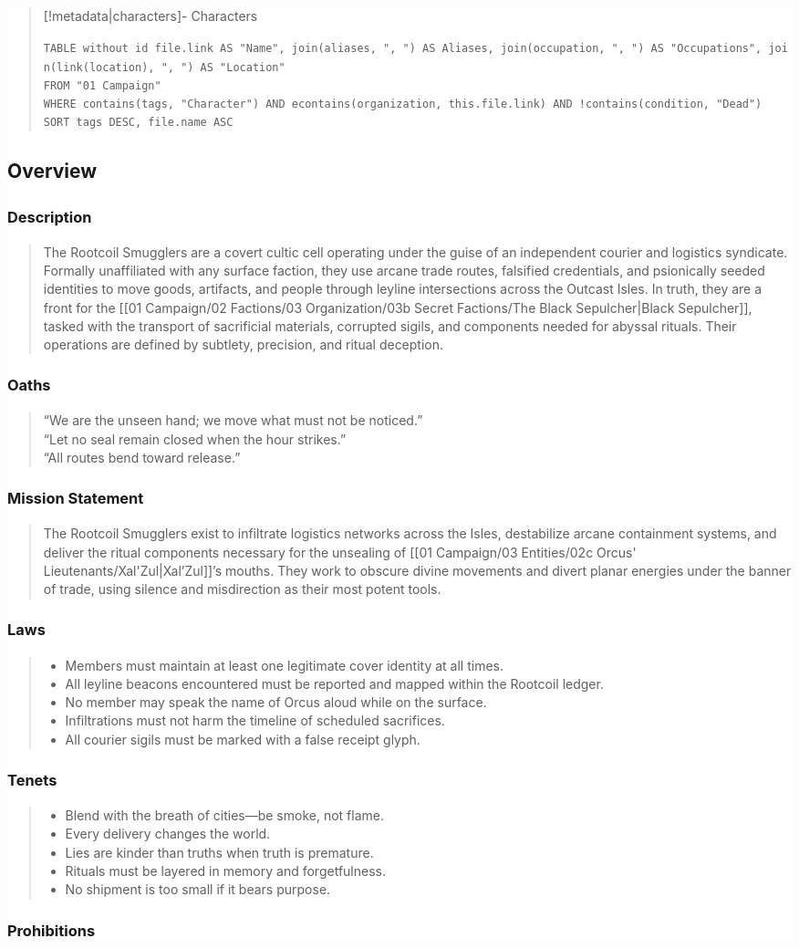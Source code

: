 > [!metadata|characters]- Characters
> ```dataview
> TABLE without id file.link AS "Name", join(aliases, ", ") AS Aliases, join(occupation, ", ") AS "Occupations", join(link(location), ", ") AS "Location"
> FROM "01 Campaign"
> WHERE contains(tags, "Character") AND econtains(organization, this.file.link) AND !contains(condition, "Dead")
> SORT tags DESC, file.name ASC

## Overview

### Description

> The Rootcoil Smugglers are a covert cultic cell operating under the guise of an independent courier and logistics syndicate. Formally unaffiliated with any surface faction, they use arcane trade routes, falsified credentials, and psionically seeded identities to move goods, artifacts, and people through leyline intersections across the Outcast Isles. In truth, they are a front for the [[01 Campaign/02 Factions/03 Organization/03b Secret Factions/The Black Sepulcher|Black Sepulcher]], tasked with the transport of sacrificial materials, corrupted sigils, and components needed for abyssal rituals. Their operations are defined by subtlety, precision, and ritual deception.

### Oaths

> “We are the unseen hand; we move what must not be noticed.”  
> “Let no seal remain closed when the hour strikes.”  
> “All routes bend toward release.”

### Mission Statement

> The Rootcoil Smugglers exist to infiltrate logistics networks across the Isles, destabilize arcane containment systems, and deliver the ritual components necessary for the unsealing of [[01 Campaign/03 Entities/02c Orcus' Lieutenants/Xal'Zul|Xal’Zul]]’s mouths. They work to obscure divine movements and divert planar energies under the banner of trade, using silence and misdirection as their most potent tools.

### Laws

> - Members must maintain at least one legitimate cover identity at all times.  
> - All leyline beacons encountered must be reported and mapped within the Rootcoil ledger.  
> - No member may speak the name of Orcus aloud while on the surface.  
> - Infiltrations must not harm the timeline of scheduled sacrifices.  
> - All courier sigils must be marked with a false receipt glyph.

### Tenets

> - Blend with the breath of cities—be smoke, not flame.  
> - Every delivery changes the world.  
> - Lies are kinder than truths when truth is premature.  
> - Rituals must be layered in memory and forgetfulness.  
> - No shipment is too small if it bears purpose.

### Prohibitions
